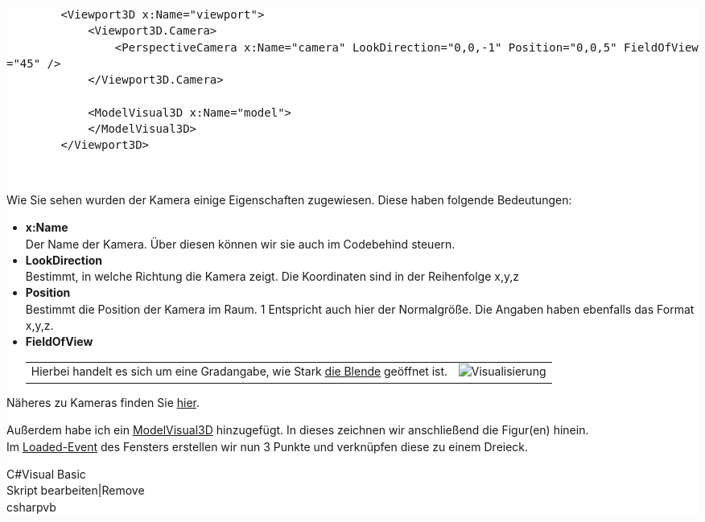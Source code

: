 <div class="preview">
<pre class="js">&nbsp;&nbsp;&nbsp;&nbsp;&nbsp;&nbsp;&nbsp;&nbsp;&lt;Viewport3D&nbsp;x:Name=<span class="js__string">&quot;viewport&quot;</span>&gt;&nbsp;
&nbsp;&nbsp;&nbsp;&nbsp;&nbsp;&nbsp;&nbsp;&nbsp;&nbsp;&nbsp;&nbsp;&nbsp;&lt;Viewport3D.Camera&gt;&nbsp;
&nbsp;&nbsp;&nbsp;&nbsp;&nbsp;&nbsp;&nbsp;&nbsp;&nbsp;&nbsp;&nbsp;&nbsp;&nbsp;&nbsp;&nbsp;&nbsp;&lt;PerspectiveCamera&nbsp;x:Name=<span class="js__string">&quot;camera&quot;</span>&nbsp;LookDirection=<span class="js__string">&quot;0,0,-1&quot;</span>&nbsp;Position=<span class="js__string">&quot;0,0,5&quot;</span>&nbsp;FieldOfView=<span class="js__string">&quot;45&quot;</span>&nbsp;/&gt;&nbsp;
&nbsp;&nbsp;&nbsp;&nbsp;&nbsp;&nbsp;&nbsp;&nbsp;&nbsp;&nbsp;&nbsp;&nbsp;&lt;/Viewport3D.Camera&gt;&nbsp;
&nbsp;
&nbsp;&nbsp;&nbsp;&nbsp;&nbsp;&nbsp;&nbsp;&nbsp;&nbsp;&nbsp;&nbsp;&nbsp;&lt;ModelVisual3D&nbsp;x:Name=<span class="js__string">&quot;model&quot;</span>&gt;&nbsp;
&nbsp;&nbsp;&nbsp;&nbsp;&nbsp;&nbsp;&nbsp;&nbsp;&nbsp;&nbsp;&nbsp;&nbsp;&lt;/ModelVisual3D&gt;&nbsp;
&nbsp;&nbsp;&nbsp;&nbsp;&nbsp;&nbsp;&nbsp;&nbsp;&lt;/Viewport3D&gt;</pre>
</div>
</div>
</div>
<p>&nbsp;</p>
<p>Wie Sie sehen wurden der Kamera einige Eigenschaften zugewiesen. Diese haben folgende Bedeutungen:</p>
<ul>
<li><strong>x:Name</strong><br>
Der Name der Kamera. &Uuml;ber diesen k&ouml;nnen wir sie auch im Codebehind steuern.
</li><li><strong>LookDirection</strong><br>
Bestimmt, in welche Richtung die Kamera zeigt. Die Koordinaten sind in der Reihenfolge x,y,z
</li><li><strong>Position</strong><br>
Bestimmt die Position der Kamera im Raum. 1 Entspricht auch hier der Normalgr&ouml;&szlig;e. Die Angaben haben ebenfalls das Format x,y,z.
</li><li><strong>FieldOfView</strong>
<table>
<tbody>
<tr>
<td style="border:0px none black; vertical-align:top">Hierbei handelt es sich um eine Gradangabe, wie Stark
<a href="http://de.wikipedia.org/wiki/Fotografische_Blende">die Blende</a> ge&ouml;ffnet ist.</td>
<td style="border:0px none black; vertical-align:top"><img src="http://code-13.net/Tutorials/WPF/Images/3d_camera_fieldofview.png" alt="Visualisierung"></td>
</tr>
</tbody>
</table>
</li></ul>
<p>N&auml;heres zu Kameras finden Sie <a href="http://code-13.net/Tutorials/WPF/3d_Basics.aspx#camera">
hier</a>.</p>
<p>Au&szlig;erdem habe ich ein <a href="http://msdn.microsoft.com/de-de/library/vstudio/system.windows.media.media3d.modelvisual3d.aspx" target="_blank">
ModelVisual3D</a> hinzugef&uuml;gt. In dieses zeichnen wir anschlie&szlig;end die Figur(en) hinein.<br>
Im <a href="http://msdn.microsoft.com/en-us/library/system.windows.frameworkelement.loaded.aspx" target="_blank">
Loaded-Event</a> des Fensters erstellen wir nun 3 Punkte und verkn&uuml;pfen diese zu einem Dreieck.</p>
<div class="scriptcode">
<div class="pluginEditHolder" pluginCommand="mceScriptCode">
<div class="title"><span>C#</span><span>Visual Basic</span></div>
<div class="pluginLinkHolder"><span class="pluginEditHolderLink">Skript bearbeiten</span>|<span class="pluginRemoveHolderLink">Remove</span></div>
<span class="hidden">csharp</span><span class="hidden">vb</span>
